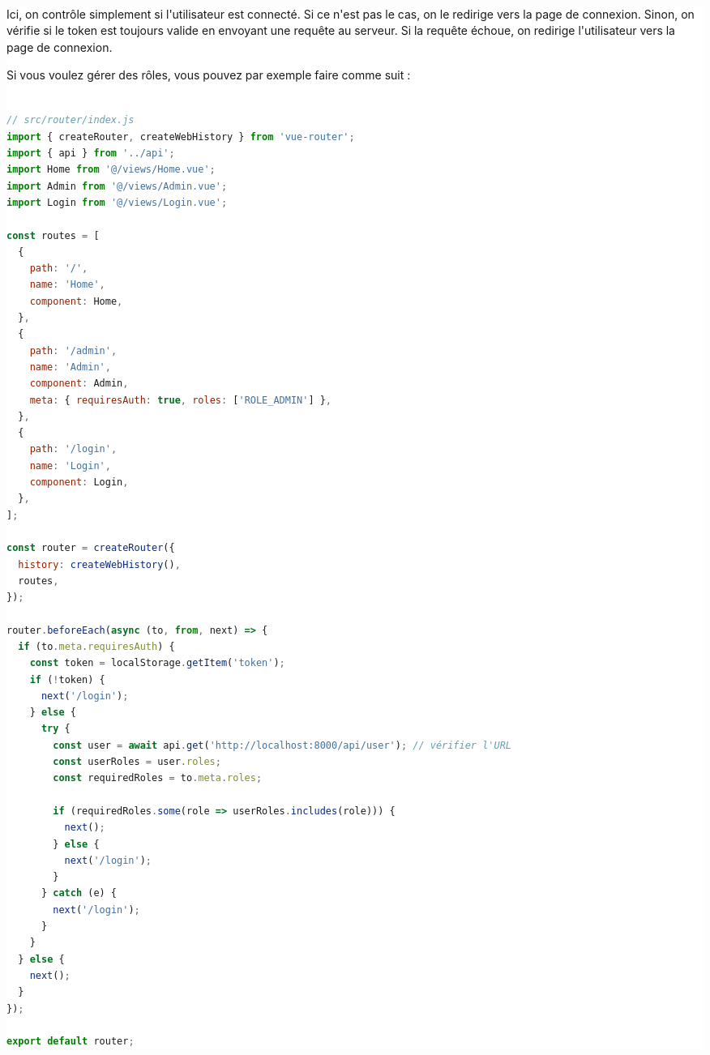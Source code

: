 Ici, on contrôle simplement si l'utilisateur est connecté. Si ce n'est pas le cas, on le redirige vers la page de connexion. Sinon, on vérifie si le token est toujours valide en envoyant une requête au serveur. Si la requête échoue, on redirige l'utilisateur vers la page de connexion.

Si vous voulez gérer des rôles, vous pouvez par exemple faire comme suit :

```javascript

// src/router/index.js
import { createRouter, createWebHistory } from 'vue-router';
import { api } from '../api';
import Home from '@/views/Home.vue';
import Admin from '@/views/Admin.vue';
import Login from '@/views/Login.vue';

const routes = [
  {
    path: '/',
    name: 'Home',
    component: Home,
  },
  {
    path: '/admin',
    name: 'Admin',
    component: Admin,
    meta: { requiresAuth: true, roles: ['ROLE_ADMIN'] },
  },
  {
    path: '/login',
    name: 'Login',
    component: Login,
  },
];

const router = createRouter({
  history: createWebHistory(),
  routes,
});

router.beforeEach(async (to, from, next) => {
  if (to.meta.requiresAuth) {
    const token = localStorage.getItem('token');
    if (!token) {
      next('/login');
    } else {
      try {
        const user = await api.get('http://localhost:8000/api/user'); // vérifier l'URL
        const userRoles = user.roles;
        const requiredRoles = to.meta.roles;

        if (requiredRoles.some(role => userRoles.includes(role))) {
          next();
        } else {
          next('/login');
        }
      } catch (e) {
        next('/login');
      }
    }
  } else {
    next();
  }
});

export default router;
```